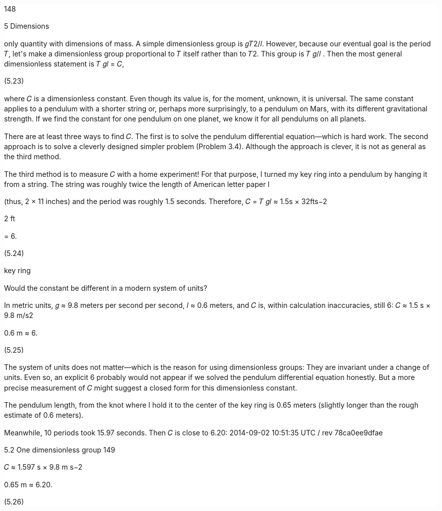 148

5 Dimensions

only quantity with dimensions of mass. A simple dimensionless group is 𝑔𝑇2/𝑙. However, because our eventual goal is the period 𝑇, let's make a dimensionless group proportional to 𝑇 itself rather than to 𝑇2. This group is 𝑇 𝑔/𝑙 . Then the most general dimensionless statement is 𝑇 𝑔𝑙 = 𝐶,

(5.23)

where 𝐶 is a dimensionless constant. Even though its value is, for the moment, unknown, it is universal. The same constant applies to a pendulum with a shorter string or, perhaps more surprisingly, to a pendulum on Mars, with its different gravitational strength. If we find the constant for one pendulum on one planet, we know it for all pendulums on all planets.

There are at least three ways to find 𝐶. The first is to solve the pendulum differential equation—which is hard work. The second approach is to solve a cleverly designed simpler problem (Problem 3.4). Although the approach is clever, it is not as general as the third method.

The third method is to measure 𝐶 with a home experiment! For that purpose, I turned my key ring into a pendulum by hanging it from a string. The string was roughly twice the length of American letter paper l

(thus, 2 × 11 inches) and the period was roughly 1.5 seconds. Therefore, 𝐶 = 𝑇 𝑔𝑙 ≈ 1.5s × 32fts−2

2 ft

= 6.

(5.24)

key ring

Would the constant be different in a modern system of units?

In metric units, 𝑔 ≈ 9.8 meters per second per second, 𝑙 ≈ 0.6 meters, and 𝐶 is, within calculation inaccuracies, still 6: 𝐶 ≈ 1.5 s × 9.8 m/s2

0.6 m ≈ 6.

(5.25)

The system of units does not matter—which is the reason for using dimensionless groups: They are invariant under a change of units. Even so, an explicit 6 probably would not appear if we solved the pendulum differential equation honestly. But a more precise measurement of 𝐶 might suggest a closed form for this dimensionless constant.

The pendulum length, from the knot where I hold it to the center of the key ring is 0.65 meters (slightly longer than the rough estimate of 0.6 meters).

Meanwhile, 10 periods took 15.97 seconds. Then 𝐶 is close to 6.20: 2014-09-02 10:51:35 UTC / rev 78ca0ee9dfae

5.2 One dimensionless group 149

𝐶 ≈ 1.597 s × 9.8 m s−2

0.65 m ≈ 6.20.

(5.26)
